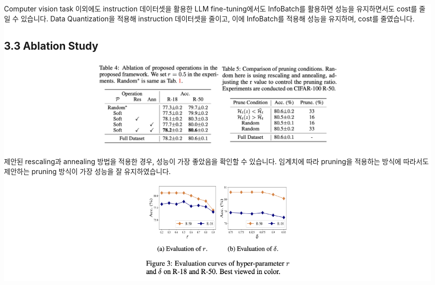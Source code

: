Computer vision task 이외에도 instruction 데이터셋을 활용한 LLM fine-tuning에서도 InfoBatch를 활용하면 성능을 유지하면서도 cost를 줄일 수 있습니다. Data Quantization을 적용해 instruction 데이터셋을 줄이고, 이에 InfoBatch를 적용해 성능을 유지하며, cost를 줄였습니다.


## 3.3 Ablation Study

<p align = 'center'><img src= "figs/table4_5.png" height=170></p>

제안된 rescaling과 annealing 방법을 적용한 경우, 성능이 가장 좋았음을 확인할 수 있습니다. 
임계치에 따라 pruning을 적용하는 방식에 따라서도 제안하는 pruning 방식이 가장 성능을 잘 유지하였습니다. 

<p align='center'><img src='figs/figure3.png' height=190></p>
